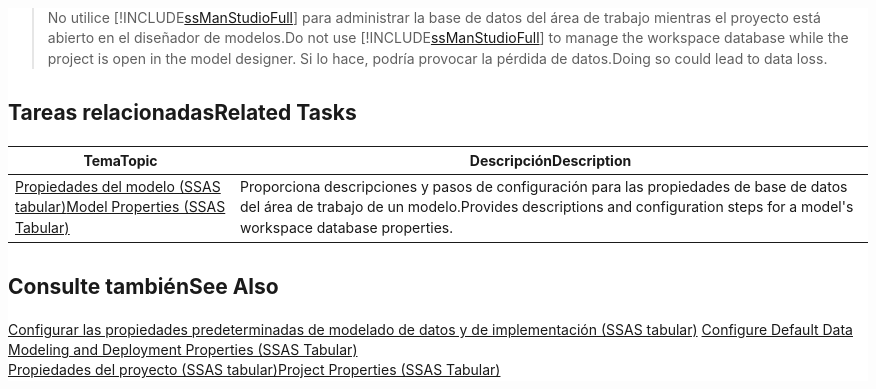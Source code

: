 >  <span data-ttu-id="62dd1-180">No utilice [!INCLUDE[ssManStudioFull](../../includes/ssmanstudiofull-md.md)] para administrar la base de datos del área de trabajo mientras el proyecto está abierto en el diseñador de modelos.</span><span class="sxs-lookup"><span data-stu-id="62dd1-180">Do not use [!INCLUDE[ssManStudioFull](../../includes/ssmanstudiofull-md.md)] to manage the workspace database while the project is open in the model designer.</span></span> <span data-ttu-id="62dd1-181">Si lo hace, podría provocar la pérdida de datos.</span><span class="sxs-lookup"><span data-stu-id="62dd1-181">Doing so could lead to data loss.</span></span>  
  
##  <a name="related-tasks"></a><a name="bkmk_related_tasks"></a> <span data-ttu-id="62dd1-182">Tareas relacionadas</span><span class="sxs-lookup"><span data-stu-id="62dd1-182">Related Tasks</span></span>  
  
|<span data-ttu-id="62dd1-183">Tema</span><span class="sxs-lookup"><span data-stu-id="62dd1-183">Topic</span></span>|<span data-ttu-id="62dd1-184">Descripción</span><span class="sxs-lookup"><span data-stu-id="62dd1-184">Description</span></span>|  
|-----------|-----------------|  
|[<span data-ttu-id="62dd1-185">Propiedades del modelo &#40;SSAS tabular&#41;</span><span class="sxs-lookup"><span data-stu-id="62dd1-185">Model Properties &#40;SSAS Tabular&#41;</span></span>](model-properties-ssas-tabular.md)|<span data-ttu-id="62dd1-186">Proporciona descripciones y pasos de configuración para las propiedades de base de datos del área de trabajo de un modelo.</span><span class="sxs-lookup"><span data-stu-id="62dd1-186">Provides descriptions and configuration steps for a model's workspace database properties.</span></span>|  
  
## <a name="see-also"></a><span data-ttu-id="62dd1-187">Consulte también</span><span class="sxs-lookup"><span data-stu-id="62dd1-187">See Also</span></span>  
 <span data-ttu-id="62dd1-188">[Configurar las propiedades predeterminadas de modelado de datos y de implementación &#40;SSAS tabular&#41;](configure-default-data-modeling-and-deployment-properties-ssas-tabular.md) </span><span class="sxs-lookup"><span data-stu-id="62dd1-188">[Configure Default Data Modeling and Deployment Properties &#40;SSAS Tabular&#41;](configure-default-data-modeling-and-deployment-properties-ssas-tabular.md) </span></span>  
 [<span data-ttu-id="62dd1-189">Propiedades del proyecto &#40;SSAS tabular&#41;</span><span class="sxs-lookup"><span data-stu-id="62dd1-189">Project Properties &#40;SSAS Tabular&#41;</span></span>](properties-ssas-tabular.md)  
  
  
